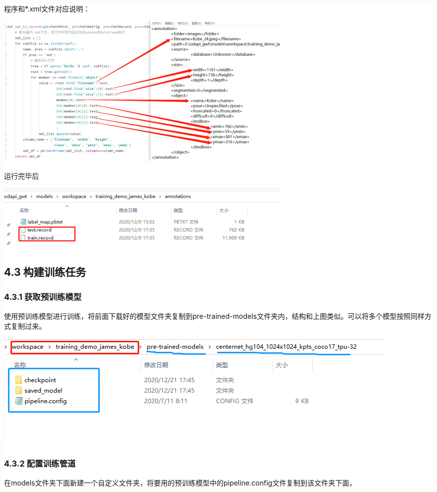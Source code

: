 程序和\*.xml文件对应说明：

<img src="figure/4.10.jpg" style="zoom:100%;" />

运行完毕后

<img src="figure/4.11.jpg" style="zoom:100%;" />

## 4.3 构建训练任务

### 4.3.1 获取预训练模型

使用预训练模型进行训练，将前面下载好的模型文件夹复制到pre-trained-models文件夹内，结构和上图类似。可以将多个模型按照同样方式复制过来。

<img src="figure/4.12.png" style="zoom:100%;" />

### 4.3.2 配置训练管道

在models文件夹下面新建一个自定义文件夹，将要用的预训练模型中的pipeline.config文件复制到该文件夹下面，
